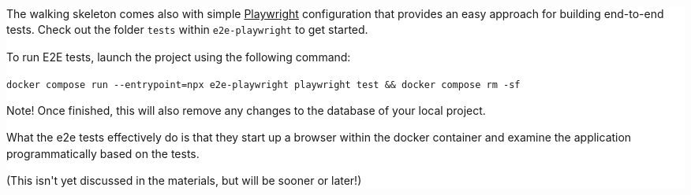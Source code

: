 The walking skeleton comes also with simple
[Playwright](https://playwright.dev/) configuration that provides an easy
approach for building end-to-end tests. Check out the folder `tests` within
`e2e-playwright` to get started.

To run E2E tests, launch the project using the following command:

```
docker compose run --entrypoint=npx e2e-playwright playwright test && docker compose rm -sf
```

Note! Once finished, this will also remove any changes to the database of your
local project.

What the e2e tests effectively do is that they start up a browser within the
docker container and examine the application programmatically based on the
tests.

(This isn't yet discussed in the materials, but will be sooner or later!)
